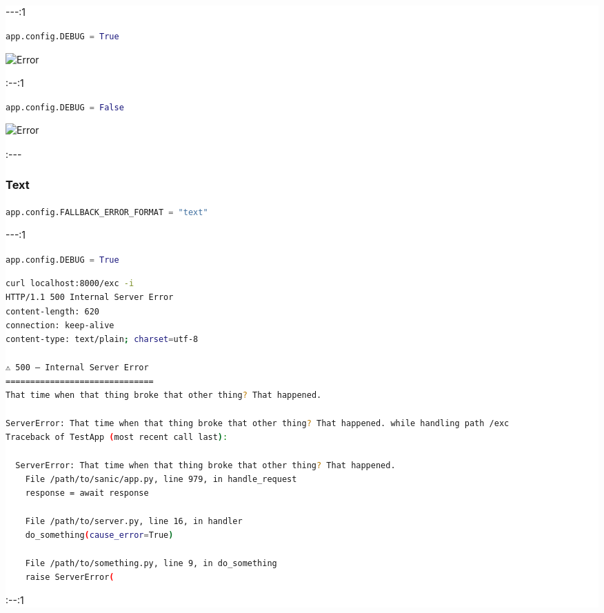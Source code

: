 ---:1

```python
app.config.DEBUG = True
```

![Error](~@assets/images/error-display-html-debug.png)

:--:1

```python
app.config.DEBUG = False
```

![Error](~@assets/images/error-display-html-prod.png)

:---

### Text

```python
app.config.FALLBACK_ERROR_FORMAT = "text"
```

---:1

```python
app.config.DEBUG = True
```

```sh
curl localhost:8000/exc -i
HTTP/1.1 500 Internal Server Error
content-length: 620
connection: keep-alive
content-type: text/plain; charset=utf-8

⚠️ 500 — Internal Server Error
==============================
That time when that thing broke that other thing? That happened.

ServerError: That time when that thing broke that other thing? That happened. while handling path /exc
Traceback of TestApp (most recent call last):

  ServerError: That time when that thing broke that other thing? That happened.
    File /path/to/sanic/app.py, line 979, in handle_request
    response = await response

    File /path/to/server.py, line 16, in handler
    do_something(cause_error=True)

    File /path/to/something.py, line 9, in do_something
    raise ServerError(
```

:--:1
